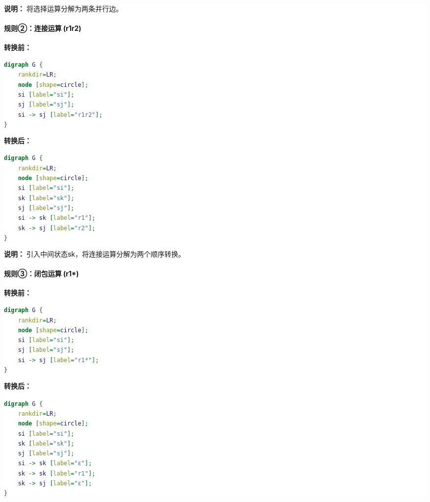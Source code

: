**说明：** 将选择运算分解为两条并行边。

#### 规则②：连接运算 (r1r2)

**转换前：**
```dot
digraph G {
    rankdir=LR;
    node [shape=circle];
    si [label="si"];
    sj [label="sj"];
    si -> sj [label="r1r2"];
}
```

**转换后：**
```dot
digraph G {
    rankdir=LR;
    node [shape=circle];
    si [label="si"];
    sk [label="sk"];
    sj [label="sj"];
    si -> sk [label="r1"];
    sk -> sj [label="r2"];
}
```

**说明：** 引入中间状态sk，将连接运算分解为两个顺序转换。

#### 规则③：闭包运算 (r1*)

**转换前：**
```dot
digraph G {
    rankdir=LR;
    node [shape=circle];
    si [label="si"];
    sj [label="sj"];
    si -> sj [label="r1*"];
}
```

**转换后：**
```dot
digraph G {
    rankdir=LR;
    node [shape=circle];
    si [label="si"];
    sk [label="sk"];
    sj [label="sj"];
    si -> sk [label="ε"];
    sk -> sk [label="r1"];
    sk -> sj [label="ε"];
}
```
